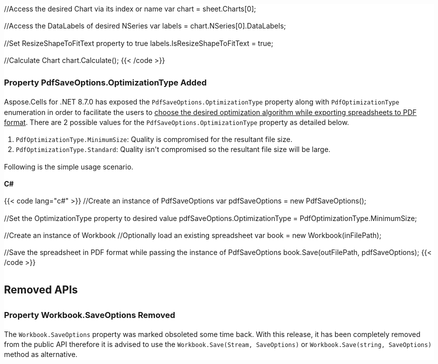 //Access the desired Chart via its index or name
var chart = sheet.Charts[0];

//Access the DataLabels of desired NSeries
var labels = chart.NSeries[0].DataLabels;

//Set ResizeShapeToFitText property to true
labels.IsResizeShapeToFitText = true;

//Calculate Chart
chart.Calculate();
{{< /code >}}

### Property PdfSaveOptions.OptimizationType Added

Aspose.Cells for .NET 8.7.0 has exposed the `PdfSaveOptions.OptimizationType` property along with `PdfOptimizationType` enumeration in order to facilitate the users to [choose the desired optimization algorithm while exporting spreadsheets to PDF format](http://www.aspose.com/docs/display/cellsnet/Save+Excel+into+PDF+with+Standard+or+Minimum+Size). There are 2 possible values for the `PdfSaveOptions.OptimizationType` property as detailed below.

1.  `PdfOptimizationType.MinimumSize`: Quality is compromised for the resultant file size.
2.  `PdfOptimizationType.Standard`: Quality isn't compromised so the resultant file size will be large.

Following is the simple usage scenario.

**C#**

{{< code lang="c#" >}}
//Create an instance of PdfSaveOptions
var pdfSaveOptions = new PdfSaveOptions();

//Set the OptimizationType property to desired value
pdfSaveOptions.OptimizationType = PdfOptimizationType.MinimumSize;

//Create an instance of Workbook
//Optionally load an existing spreadsheet
var book = new Workbook(inFilePath);

//Save the spreadsheet in PDF format while passing the instance of PdfSaveOptions
book.Save(outFilePath, pdfSaveOptions);
{{< /code >}}

## Removed APIs

### Property Workbook.SaveOptions Removed

The `Workbook.SaveOptions` property was marked obsoleted some time back. With this release, it has been completely removed from the public API therefore it is advised to use the `Workbook.Save(Stream, SaveOptions)` or `Workbook.Save(string, SaveOptions)` method as alternative.

